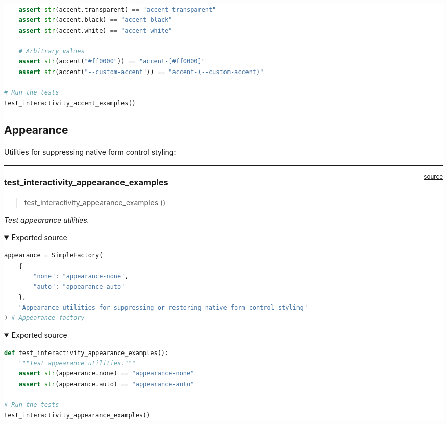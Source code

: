 ``` python
    assert str(accent.transparent) == "accent-transparent"
    assert str(accent.black) == "accent-black"
    assert str(accent.white) == "accent-white"
    
    # Arbitrary values
    assert str(accent("#ff0000")) == "accent-[#ff0000]"
    assert str(accent("--custom-accent")) == "accent-(--custom-accent)"

# Run the tests
test_interactivity_accent_examples()
```

</details>

## Appearance

Utilities for suppressing native form control styling:

------------------------------------------------------------------------

<a
href="https://github.com/cj-mills/cjm-fasthtml-tailwind/blob/main/cjm_fasthtml_tailwind/utilities/interactivity.py#L90"
target="_blank" style="float:right; font-size:smaller">source</a>

### test_interactivity_appearance_examples

>  test_interactivity_appearance_examples ()

*Test appearance utilities.*

<details open class="code-fold">
<summary>Exported source</summary>

``` python
appearance = SimpleFactory(
    {
        "none": "appearance-none",
        "auto": "appearance-auto"
    },
    "Appearance utilities for suppressing or restoring native form control styling"
) # Appearance factory
```

</details>

<details open class="code-fold">
<summary>Exported source</summary>

``` python
def test_interactivity_appearance_examples():
    """Test appearance utilities."""
    assert str(appearance.none) == "appearance-none"
    assert str(appearance.auto) == "appearance-auto"

# Run the tests
test_interactivity_appearance_examples()
```
